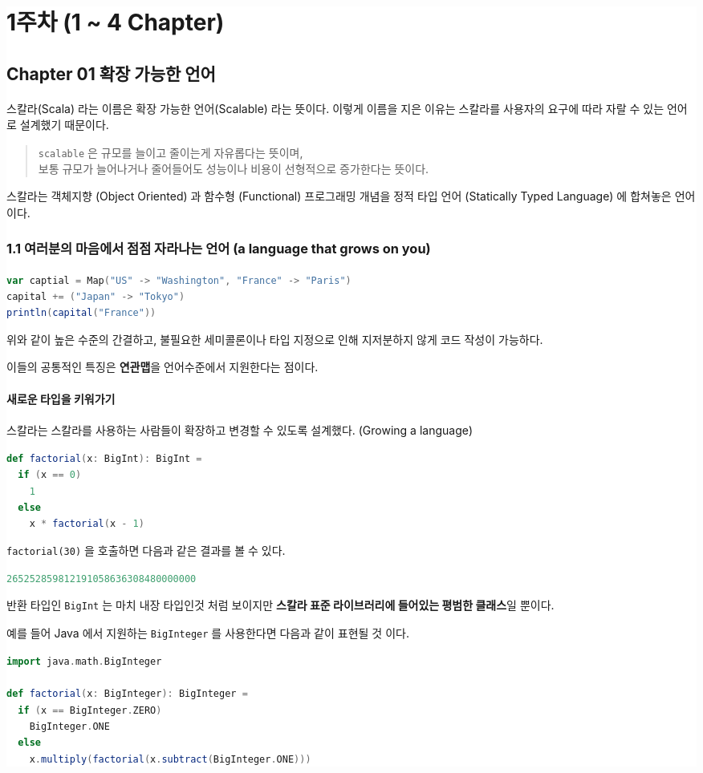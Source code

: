 # 1주차 (1 ~ 4 Chapter)

## Chapter 01 확장 가능한 언어

스칼라(Scala) 라는 이름은 확장 가능한 언어(Scalable) 라는 뜻이다.
이렇게 이름을 지은 이유는 스칼라를 사용자의 요구에 따라 자랄 수 있는 언어로 설계했기 때문이다.

> `scalable` 은 규모를 늘이고 줄이는게 자유롭다는 뜻이며, <br/>보통 규모가 늘어나거나 줄어들어도 성능이나 비용이 선형적으로 증가한다는 뜻이다.

스칼라는 객체지향 (Object Oriented) 과 함수형 (Functional) 프로그래밍 개념을 정적 타입 언어 (Statically Typed Language) 에 합쳐놓은 언어이다.

### 1.1  여러분의 마음에서 점점 자라나는 언어 (a language that grows on you)

```scala
var captial = Map("US" -> "Washington", "France" -> "Paris")
capital += ("Japan" -> "Tokyo")
println(capital("France"))
```

위와 같이 높은 수준의 간결하고, 불필요한 세미콜론이나 타입 지정으로 인해 지저분하지 않게 코드 작성이 가능하다.

이들의 공통적인 특징은 **연관맵**을 언어수준에서 지원한다는 점이다.

#### 새로운 타입을 키워가기

스칼라는 스칼라를 사용하는 사람들이 확장하고 변경할 수 있도록 설계했다. (Growing a language)

```scala
def factorial(x: BigInt): BigInt = 
  if (x == 0)
    1
  else 
    x * factorial(x - 1)
```

`factorial(30)` 을 호출하면 다음과 같은 결과를 볼 수 있다.

```scala
265252859812191058636308480000000
```

반환 타입인 `BigInt` 는 마치 내장 타입인것 처럼 보이지만 **스칼라 표준 라이브러리에 들어있는 평범한 클래스**일 뿐이다.

예를 들어 Java 에서 지원하는 `BigInteger` 를 사용한다면 다음과 같이 표현될 것 이다.

```scala
import java.math.BigInteger

def factorial(x: BigInteger): BigInteger = 
  if (x == BigInteger.ZERO)
    BigInteger.ONE
  else
    x.multiply(factorial(x.subtract(BigInteger.ONE)))
```

